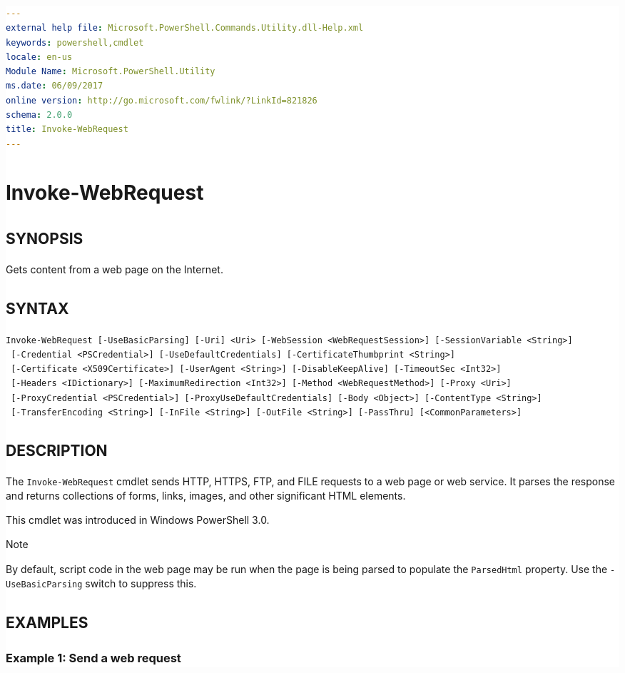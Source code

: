 ```yaml
---
external help file: Microsoft.PowerShell.Commands.Utility.dll-Help.xml
keywords: powershell,cmdlet
locale: en-us
Module Name: Microsoft.PowerShell.Utility
ms.date: 06/09/2017
online version: http://go.microsoft.com/fwlink/?LinkId=821826
schema: 2.0.0
title: Invoke-WebRequest
---
```

# Invoke-WebRequest

## SYNOPSIS
Gets content from a web page on the Internet.

## SYNTAX

```
Invoke-WebRequest [-UseBasicParsing] [-Uri] <Uri> [-WebSession <WebRequestSession>] [-SessionVariable <String>]
 [-Credential <PSCredential>] [-UseDefaultCredentials] [-CertificateThumbprint <String>]
 [-Certificate <X509Certificate>] [-UserAgent <String>] [-DisableKeepAlive] [-TimeoutSec <Int32>]
 [-Headers <IDictionary>] [-MaximumRedirection <Int32>] [-Method <WebRequestMethod>] [-Proxy <Uri>]
 [-ProxyCredential <PSCredential>] [-ProxyUseDefaultCredentials] [-Body <Object>] [-ContentType <String>]
 [-TransferEncoding <String>] [-InFile <String>] [-OutFile <String>] [-PassThru] [<CommonParameters>]
```

## DESCRIPTION

The `Invoke-WebRequest` cmdlet sends HTTP, HTTPS, FTP, and FILE requests to a web page or web service.
It parses the response and returns collections of forms, links, images, and other significant HTML elements.

This cmdlet was introduced in Windows PowerShell 3.0.

> [!NOTE]
> By default,
> script code in the web page may be run when the page is being parsed to populate the `ParsedHtml` property.
> Use the `-UseBasicParsing` switch to suppress this.

## EXAMPLES

### Example 1: Send a web request

